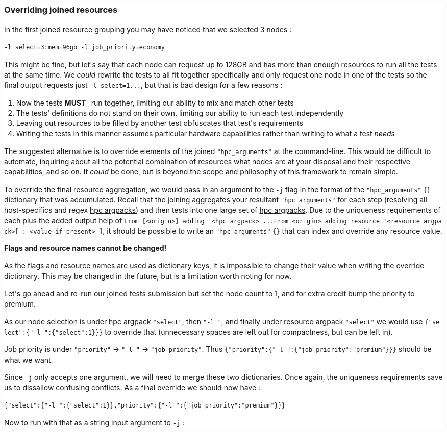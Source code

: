 ### Overriding joined resources

In the first joined resource grouping you may have noticed that we selected 3 nodes :

`-l select=3:mem=96gb -l job_priority=economy`

This might be fine, but let's say that each node can request up to 128GB and has more than enough resources to run all the tests at the same time. We _could_ rewrite the tests to all fit together specifically and only request one node in one of the tests so the final output requests just `-l select=1...`, but that is bad design for a few reasons :
1. Now the tests __MUST___ run together, limiting our ability to mix and match other tests
2. The tests' definitions do not stand on their own, limiting our ability to run each test independently
3. Leaving out resources to be filled by another test obfuscates that test's requirements
4. Writing the tests in this manner assumes particular hardware capabilities rather than writing to what a test _needs_

The suggested alternative is to override elements of the joined `"hpc_arguments"` at the command-line. This would be difficult to automate, inquiring about all the potential combination of resources what nodes are at your disposal and their respective capabilities, and so on. It _could_ be done, but is beyond the scope and philosophy of this framework to remain simple. 

To override the final resource aggregation, we would pass in an argument to the `-j` flag in the format of the `"hpc_arguments"` `{}` dictionary that was accumulated. Recall that the joining aggregates your resultant `"hpc_arguments"` for each step (resolving all host-specifics and regex <ins>hpc argpacks</ins>) and then tests into one large set of <ins>hpc argpacks</ins>. Due to the uniqueness requirements of each plus the added output help of `From [<origin>] adding '<hpc argpack>'...From <origin> adding resource '<resource argpack>[ : <value if present> ]`, it should be possible to write an `"hpc_arguments"` `{}` that can index and override any resource value.

<div class="alert alert-block alert-info">
<b>Flags and resource names cannot be changed!</b>

As the flags and resource names are used as dictionary keys, it is impossible to change their value when writing the override dictionary. This may be changed in the future, but is a limitation worth noting for now.
</div>

Let's go ahead and re-run our joined tests submission but set the node count to 1, and for extra credit bump the priority to premium. 

As our node selection is under <ins>hpc argpack</ins> `"select"`, then `"-l "`, and finally under <ins>resource argpack</ins> `"select"` we would use `{"select":{"-l ":{"select":1}}}` to override that (unnecessary spaces are left out for compactness, but can be left in).

Job priority is under `"priority"` -> `"-l "` -> `"job_priority"`. Thus `{"priority":{"-l ":{"job_priority":"premium"}}}` should be what we want.

Since `-j` only accepts one argument, we will need to merge these two dictionaries. Once again, the uniqueness requirements save us to dissallow confusing conflicts. As a final override we should now have :

`{"select":{"-l ":{"select":1}},"priority":{"-l ":{"job_priority":"premium"}}}`

Now to run with that as a string input argument to `-j` :

